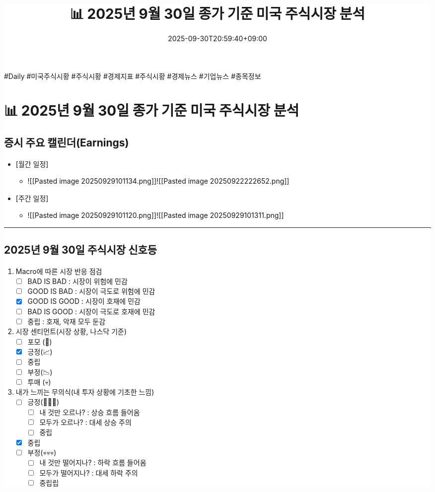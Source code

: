 ﻿---
title: "📊 2025년 9월 30일 종가 기준 미국 주식시장 분석"
date: 2025-09-30T20:59:40+09:00
lastmod: 2025-10-01T21:26:47+09:00
type: docs
sidebar:
  open: true
weight: 21
---
<div style="display:none">
  <meta property="article:published_time" content="2025-09-30T11:59:40Z" />
  <meta property="article:modified_time" content="2025-10-01T12:26:47Z" />
</div>
#Daily #미국주식시황 #주식시황 #경제지표 #주식시황 #경제뉴스 #기업뉴스 #종목정보 

# 📊 2025년 9월 30일 종가 기준 미국 주식시장 분석

## 증시 주요 캘린더(Earnings)

- [월간 일정]
	- ![[Pasted image 20250929101134.png]]![[Pasted image 20250922222652.png]]

- [주간 일정]
	- ![[Pasted image 20250929101120.png]]![[Pasted image 20250929101311.png]]

---

## 2025년 9월 30일 주식시장 신호등

1. Macro에 따른 시장 반응 점검
	- [ ] BAD IS BAD : 시장이 위험에 민감
	- [ ] GOOD IS BAD : 시장이 극도로 위험에 민감
	- [x] GOOD IS GOOD : 시장이 호재에 민감
	- [ ] BAD IS GOOD : 시장이 극도로 호재에 민감
	- [ ] 중립 : 호재, 악재 모두 둔감

2. 시장 센티먼트(시장 상황, 나스닥 기준)
	- [ ] 포모 (💸)
	- [x] 긍정(📈)
	- [ ] 중립
	- [ ] 부정(📉)
	- [ ] 투매 (💀)

3. 내가 느끼는 무의식(내 투자 상황에 기초한 느낌)
	- [ ] 긍정(💸💸💸)
		- [ ] 내 것만 오르나? : 상승 흐름 들어옴
		- [ ] 모두가 오르나? : 대세 상승 주의
		- [ ] 중립
	- [x] 중립
	- [ ] 부정(💀💀💀)
		- [ ] 내 것만 떨어지나? : 하락 흐름 들어옴
		- [ ] 모두가 떨어지나? : 대세 하락 주의
		- [ ] 중립립
